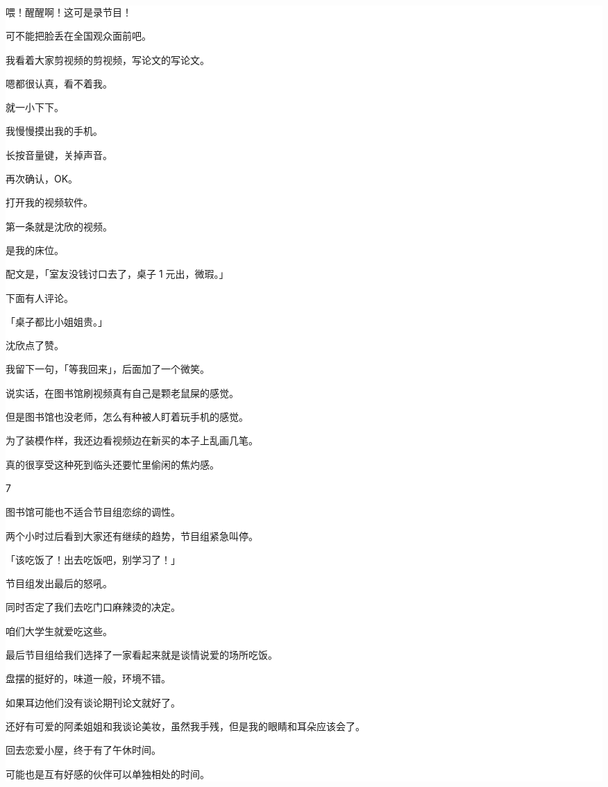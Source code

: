 喂！醒醒啊！这可是录节目！

可不能把脸丢在全国观众面前吧。

我看着大家剪视频的剪视频，写论文的写论文。

嗯都很认真，看不着我。

就一小下下。

我慢慢摸出我的手机。

长按音量键，关掉声音。

再次确认，OK。

打开我的视频软件。

第一条就是沈欣的视频。

是我的床位。

配文是，「室友没钱讨口去了，桌子 1 元出，微瑕。」

下面有人评论。

「桌子都比小姐姐贵。」

沈欣点了赞。

我留下一句，「等我回来」，后面加了一个微笑。

说实话，在图书馆刷视频真有自己是颗老鼠屎的感觉。

但是图书馆也没老师，怎么有种被人盯着玩手机的感觉。

为了装模作样，我还边看视频边在新买的本子上乱画几笔。

真的很享受这种死到临头还要忙里偷闲的焦灼感。

7

图书馆可能也不适合节目组恋综的调性。

两个小时过后看到大家还有继续的趋势，节目组紧急叫停。

「该吃饭了！出去吃饭吧，别学习了！」

节目组发出最后的怒吼。

同时否定了我们去吃门口麻辣烫的决定。

咱们大学生就爱吃这些。

最后节目组给我们选择了一家看起来就是谈情说爱的场所吃饭。

盘摆的挺好的，味道一般，环境不错。

如果耳边他们没有谈论期刊论文就好了。

还好有可爱的阿柔姐姐和我谈论美妆，虽然我手残，但是我的眼睛和耳朵应该会了。

回去恋爱小屋，终于有了午休时间。

可能也是互有好感的伙伴可以单独相处的时间。
